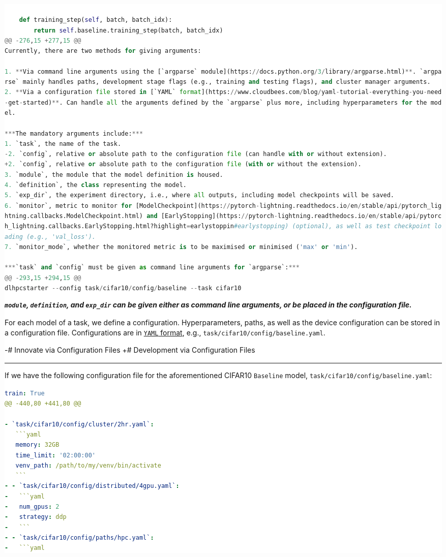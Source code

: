  ```python
 
     def training_step(self, batch, batch_idx):
         return self.baseline.training_step(batch, batch_idx)
@@ -276,15 +277,15 @@
 Currently, there are two methods for giving arguments:
 
 1. **Via command line arguments using the [`argparse` module](https://docs.python.org/3/library/argparse.html)**. `argparse` mainly handles paths, development stage flags (e.g., training and testing flags), and cluster manager arguments.
 2. **Via a configuration file stored in [`YAML` format](https://www.cloudbees.com/blog/yaml-tutorial-everything-you-need-get-started)**. Can handle all the arguments defined by the `argparse` plus more, including hyperparameters for the model.
 
 ***The mandatory arguments include:***
 1. `task`, the name of the task.
-2. `config`, relative or absolute path to the configuration file (can handle with or without extension).
+2. `config`, relative or absolute path to the configuration file (with or without the extension).
 3. `module`, the module that the model definition is housed.
 4. `definition`, the class representing the model.
 5. `exp_dir`, the experiment directory, i.e., where all outputs, including model checkpoints will be saved.
 6. `monitor`, metric to monitor for [ModelCheckpoint](https://pytorch-lightning.readthedocs.io/en/stable/api/pytorch_lightning.callbacks.ModelCheckpoint.html) and [EarlyStopping](https://pytorch-lightning.readthedocs.io/en/stable/api/pytorch_lightning.callbacks.EarlyStopping.html?highlight=earlystoppin#earlystopping) (optional), as well as test checkpoint loading (e.g., 'val_loss').
 7. `monitor_mode`, whether the monitored metric is to be maximised or minimised ('max' or 'min').
 
 ***`task` and `config` must be given as command line arguments for `argparse`:***
@@ -293,15 +294,15 @@
 dlhpcstarter --config task/cifar10/config/baseline --task cifar10
 ```
 
 ***`module`, `definition`, and `exp_dir` can be given either as command line arguments, or be placed in the configuration file.***
 
 For each model of a task, we define a configuration. Hyperparameters, paths, as well as the device configuration can be stored in a configuration file. Configurations are in [`YAML` format](https://www.cloudbees.com/blog/yaml-tutorial-everything-you-need-get-started), e.g., `task/cifar10/config/baseline.yaml`.
 
-# Innovate via Configuration Files
+# Development via Configuration Files
 
 ---
 
 If we have the following configuration file for the aforementioned CIFAR10  `Baseline` model, `task/cifar10/config/baseline.yaml`:
 
 ```yaml
 train: True
@@ -440,80 +441,80 @@
 
 - `task/cifar10/config/cluster/2hr.yaml`:
    ```yaml
    memory: 32GB
    time_limit: '02:00:00'
    venv_path: /path/to/my/venv/bin/activate
    ```
- - `task/cifar10/config/distributed/4gpu.yaml`:
-   ```yaml
-   num_gpus: 2
-   strategy: ddp
-   ```
- - `task/cifar10/config/paths/hpc.yaml`:
-   ```yaml
 ```
